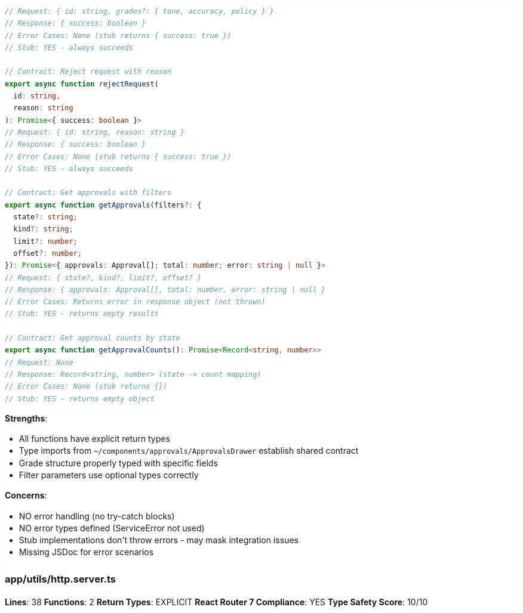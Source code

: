 ```typescript
// Request: { id: string, grades?: { tone, accuracy, policy } }
// Response: { success: boolean }
// Error Cases: None (stub returns { success: true })
// Stub: YES - always succeeds

// Contract: Reject request with reason
export async function rejectRequest(
  id: string,
  reason: string
): Promise<{ success: boolean }>
// Request: { id: string, reason: string }
// Response: { success: boolean }
// Error Cases: None (stub returns { success: true })
// Stub: YES - always succeeds

// Contract: Get approvals with filters
export async function getApprovals(filters?: {
  state?: string;
  kind?: string;
  limit?: number;
  offset?: number;
}): Promise<{ approvals: Approval[]; total: number; error: string | null }>
// Request: { state?, kind?, limit?, offset? }
// Response: { approvals: Approval[], total: number, error: string | null }
// Error Cases: Returns error in response object (not thrown)
// Stub: YES - returns empty results

// Contract: Get approval counts by state
export async function getApprovalCounts(): Promise<Record<string, number>>
// Request: None
// Response: Record<string, number> (state -> count mapping)
// Error Cases: None (stub returns {})
// Stub: YES - returns empty object
```

**Strengths**:
- All functions have explicit return types
- Type imports from `~/components/approvals/ApprovalsDrawer` establish shared contract
- Grade structure properly typed with specific fields
- Filter parameters use optional types correctly

**Concerns**:
- NO error handling (no try-catch blocks)
- NO error types defined (ServiceError not used)
- Stub implementations don't throw errors - may mask integration issues
- Missing JSDoc for error scenarios

### app/utils/http.server.ts

**Lines**: 38
**Functions**: 2
**Return Types**: EXPLICIT
**React Router 7 Compliance**: YES
**Type Safety Score**: 10/10
